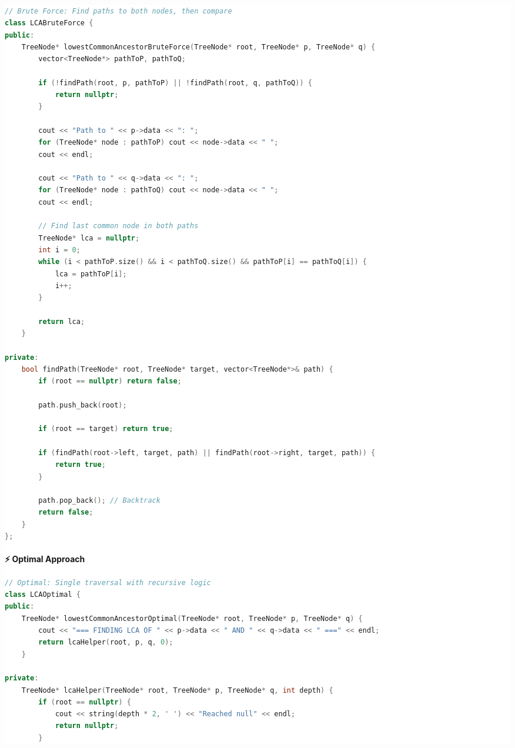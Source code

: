 ```cpp
// Brute Force: Find paths to both nodes, then compare
class LCABruteForce {
public:
    TreeNode* lowestCommonAncestorBruteForce(TreeNode* root, TreeNode* p, TreeNode* q) {
        vector<TreeNode*> pathToP, pathToQ;

        if (!findPath(root, p, pathToP) || !findPath(root, q, pathToQ)) {
            return nullptr;
        }

        cout << "Path to " << p->data << ": ";
        for (TreeNode* node : pathToP) cout << node->data << " ";
        cout << endl;

        cout << "Path to " << q->data << ": ";
        for (TreeNode* node : pathToQ) cout << node->data << " ";
        cout << endl;

        // Find last common node in both paths
        TreeNode* lca = nullptr;
        int i = 0;
        while (i < pathToP.size() && i < pathToQ.size() && pathToP[i] == pathToQ[i]) {
            lca = pathToP[i];
            i++;
        }

        return lca;
    }

private:
    bool findPath(TreeNode* root, TreeNode* target, vector<TreeNode*>& path) {
        if (root == nullptr) return false;

        path.push_back(root);

        if (root == target) return true;

        if (findPath(root->left, target, path) || findPath(root->right, target, path)) {
            return true;
        }

        path.pop_back(); // Backtrack
        return false;
    }
};
```

#### ⚡ Optimal Approach

```cpp
// Optimal: Single traversal with recursive logic
class LCAOptimal {
public:
    TreeNode* lowestCommonAncestorOptimal(TreeNode* root, TreeNode* p, TreeNode* q) {
        cout << "=== FINDING LCA OF " << p->data << " AND " << q->data << " ===" << endl;
        return lcaHelper(root, p, q, 0);
    }

private:
    TreeNode* lcaHelper(TreeNode* root, TreeNode* p, TreeNode* q, int depth) {
        if (root == nullptr) {
            cout << string(depth * 2, ' ') << "Reached null" << endl;
            return nullptr;
        }
```
